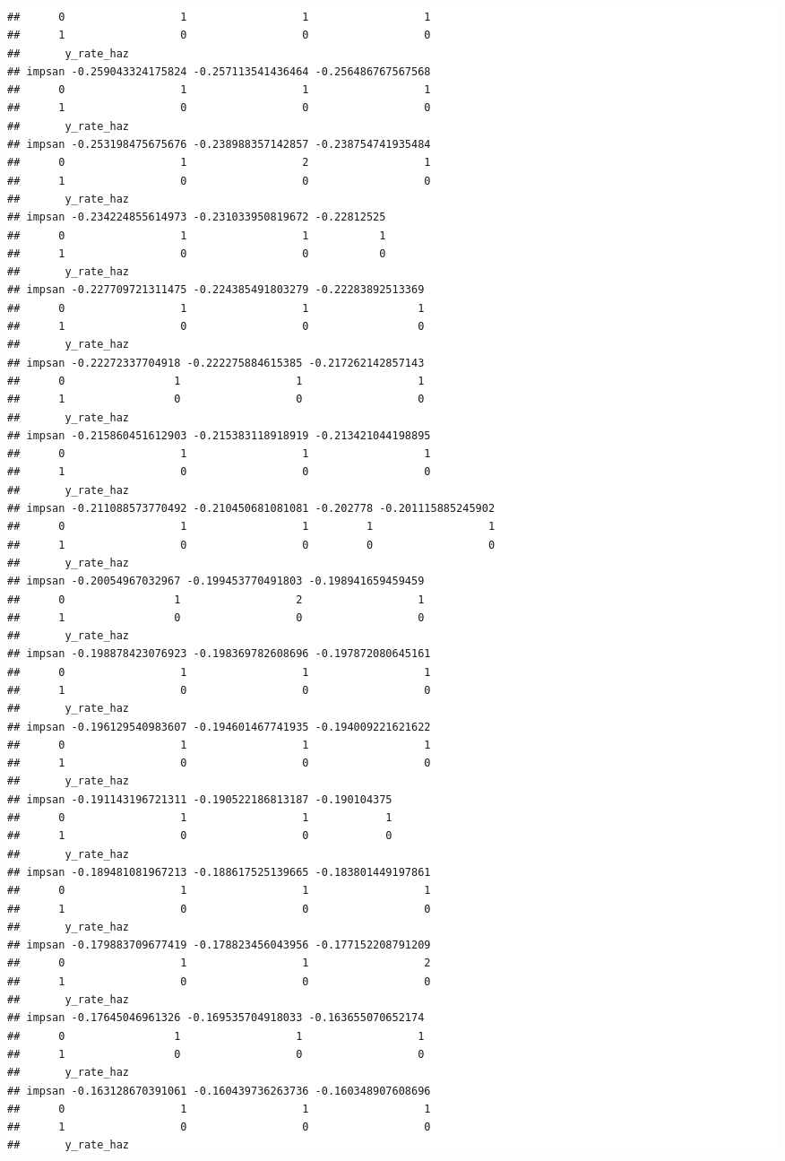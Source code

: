 ```
##      0                  1                  1                  1
##      1                  0                  0                  0
##       y_rate_haz
## impsan -0.259043324175824 -0.257113541436464 -0.256486767567568
##      0                  1                  1                  1
##      1                  0                  0                  0
##       y_rate_haz
## impsan -0.253198475675676 -0.238988357142857 -0.238754741935484
##      0                  1                  2                  1
##      1                  0                  0                  0
##       y_rate_haz
## impsan -0.234224855614973 -0.231033950819672 -0.22812525
##      0                  1                  1           1
##      1                  0                  0           0
##       y_rate_haz
## impsan -0.227709721311475 -0.224385491803279 -0.22283892513369
##      0                  1                  1                 1
##      1                  0                  0                 0
##       y_rate_haz
## impsan -0.22272337704918 -0.222275884615385 -0.217262142857143
##      0                 1                  1                  1
##      1                 0                  0                  0
##       y_rate_haz
## impsan -0.215860451612903 -0.215383118918919 -0.213421044198895
##      0                  1                  1                  1
##      1                  0                  0                  0
##       y_rate_haz
## impsan -0.211088573770492 -0.210450681081081 -0.202778 -0.201115885245902
##      0                  1                  1         1                  1
##      1                  0                  0         0                  0
##       y_rate_haz
## impsan -0.20054967032967 -0.199453770491803 -0.198941659459459
##      0                 1                  2                  1
##      1                 0                  0                  0
##       y_rate_haz
## impsan -0.198878423076923 -0.198369782608696 -0.197872080645161
##      0                  1                  1                  1
##      1                  0                  0                  0
##       y_rate_haz
## impsan -0.196129540983607 -0.194601467741935 -0.194009221621622
##      0                  1                  1                  1
##      1                  0                  0                  0
##       y_rate_haz
## impsan -0.191143196721311 -0.190522186813187 -0.190104375
##      0                  1                  1            1
##      1                  0                  0            0
##       y_rate_haz
## impsan -0.189481081967213 -0.188617525139665 -0.183801449197861
##      0                  1                  1                  1
##      1                  0                  0                  0
##       y_rate_haz
## impsan -0.179883709677419 -0.178823456043956 -0.177152208791209
##      0                  1                  1                  2
##      1                  0                  0                  0
##       y_rate_haz
## impsan -0.17645046961326 -0.169535704918033 -0.163655070652174
##      0                 1                  1                  1
##      1                 0                  0                  0
##       y_rate_haz
## impsan -0.163128670391061 -0.160439736263736 -0.160348907608696
##      0                  1                  1                  1
##      1                  0                  0                  0
##       y_rate_haz
```